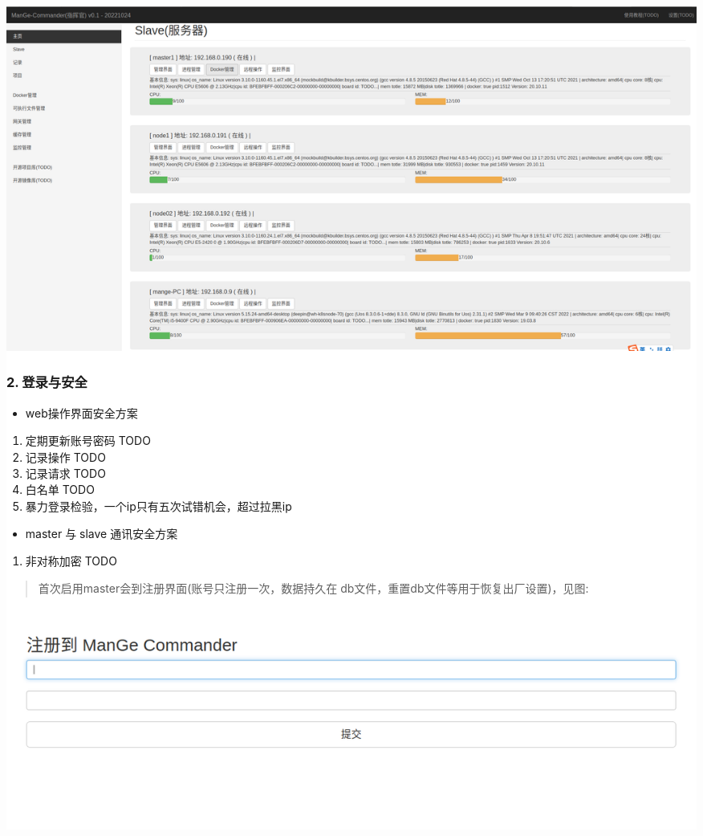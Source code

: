 ![](./img/首页服务器信息20221024.png)

### 2. 登录与安全

- web操作界面安全方案
1. 定期更新账号密码 TODO
2. 记录操作  TODO
3. 记录请求  TODO
4. 白名单  TODO
5. 暴力登录检验，一个ip只有五次试错机会，超过拉黑ip

- master 与 slave 通讯安全方案
1. 非对称加密 TODO

> 首次启用master会到注册界面(账号只注册一次，数据持久在 db文件，重置db文件等用于恢复出厂设置)，见图:

![](./img/mange_commder注册.png)
